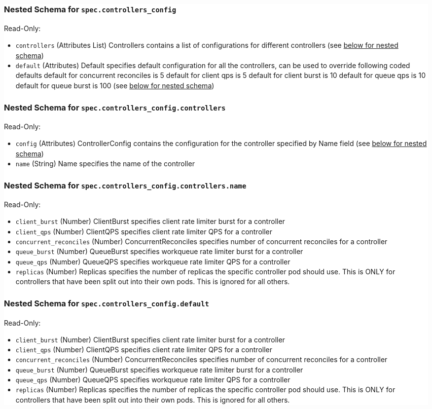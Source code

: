 

<a id="nestedatt--spec--controllers_config"></a>
### Nested Schema for `spec.controllers_config`

Read-Only:

- `controllers` (Attributes List) Controllers contains a list of configurations for different controllers (see [below for nested schema](#nestedatt--spec--controllers_config--controllers))
- `default` (Attributes) Default specifies default configuration for all the controllers, can be used to override following coded defaults default for concurrent reconciles is 5 default for client qps is 5 default for client burst is 10 default for queue qps is 10 default for queue burst is 100 (see [below for nested schema](#nestedatt--spec--controllers_config--default))

<a id="nestedatt--spec--controllers_config--controllers"></a>
### Nested Schema for `spec.controllers_config.controllers`

Read-Only:

- `config` (Attributes) ControllerConfig contains the configuration for the controller specified by Name field (see [below for nested schema](#nestedatt--spec--controllers_config--controllers--config))
- `name` (String) Name specifies the name of the controller

<a id="nestedatt--spec--controllers_config--controllers--config"></a>
### Nested Schema for `spec.controllers_config.controllers.name`

Read-Only:

- `client_burst` (Number) ClientBurst specifies client rate limiter burst for a controller
- `client_qps` (Number) ClientQPS specifies client rate limiter QPS for a controller
- `concurrent_reconciles` (Number) ConcurrentReconciles specifies number of concurrent reconciles for a controller
- `queue_burst` (Number) QueueBurst specifies workqueue rate limiter burst for a controller
- `queue_qps` (Number) QueueQPS specifies workqueue rate limiter QPS for a controller
- `replicas` (Number) Replicas specifies the number of replicas the specific controller pod should use. This is ONLY for controllers that have been split out into their own pods. This is ignored for all others.



<a id="nestedatt--spec--controllers_config--default"></a>
### Nested Schema for `spec.controllers_config.default`

Read-Only:

- `client_burst` (Number) ClientBurst specifies client rate limiter burst for a controller
- `client_qps` (Number) ClientQPS specifies client rate limiter QPS for a controller
- `concurrent_reconciles` (Number) ConcurrentReconciles specifies number of concurrent reconciles for a controller
- `queue_burst` (Number) QueueBurst specifies workqueue rate limiter burst for a controller
- `queue_qps` (Number) QueueQPS specifies workqueue rate limiter QPS for a controller
- `replicas` (Number) Replicas specifies the number of replicas the specific controller pod should use. This is ONLY for controllers that have been split out into their own pods. This is ignored for all others.
